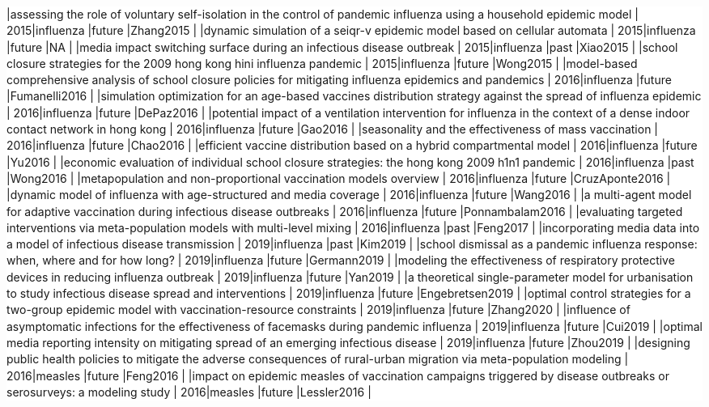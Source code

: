 |assessing the role of voluntary self-isolation in the control of pandemic influenza using a household epidemic model                                                       |             2015|influenza                |future     |Zhang2015            |
|dynamic simulation of a seiqr-v epidemic model based on cellular automata                                                                                                  |             2015|influenza                |future     |NA                   |
|media impact switching surface during an infectious disease outbreak                                                                                                       |             2015|influenza                |past       |Xiao2015             |
|school closure strategies for the 2009 hong kong hini influenza pandemic                                                                                                   |             2015|influenza                |future     |Wong2015             |
|model-based comprehensive analysis of school closure policies for mitigating influenza epidemics and pandemics                                                             |             2016|influenza                |future     |Fumanelli2016        |
|simulation optimization for an age-based vaccines distribution strategy against the spread of influenza epidemic                                                           |             2016|influenza                |future     |DePaz2016            |
|potential impact of a ventilation intervention for influenza in the context of a dense indoor contact network in hong kong                                                 |             2016|influenza                |future     |Gao2016              |
|seasonality and the effectiveness of mass vaccination                                                                                                                      |             2016|influenza                |future     |Chao2016             |
|efficient vaccine distribution based on a hybrid compartmental model                                                                                                       |             2016|influenza                |future     |Yu2016               |
|economic evaluation of individual school closure strategies: the hong kong 2009 h1n1 pandemic                                                                              |             2016|influenza                |past       |Wong2016             |
|metapopulation and non-proportional vaccination models overview                                                                                                            |             2016|influenza                |future     |CruzAponte2016       |
|dynamic model of influenza with age-structured and media coverage                                                                                                          |             2016|influenza                |future     |Wang2016             |
|a multi-agent model for adaptive vaccination during infectious disease outbreaks                                                                                           |             2016|influenza                |future     |Ponnambalam2016      |
|evaluating targeted interventions via meta-population models with multi-level mixing                                                                                       |             2016|influenza                |past       |Feng2017             |
|incorporating media data into a model of infectious disease transmission                                                                                                   |             2019|influenza                |past       |Kim2019              |
|school dismissal as a pandemic influenza response: when, where and for how long?                                                                                           |             2019|influenza                |future     |Germann2019          |
|modeling the effectiveness of respiratory protective devices in reducing influenza outbreak                                                                                |             2019|influenza                |future     |Yan2019              |
|a theoretical single-parameter model for urbanisation to study infectious disease spread and interventions                                                                 |             2019|influenza                |future     |Engebretsen2019      |
|optimal control strategies for a two-group epidemic model with vaccination-resource constraints                                                                            |             2019|influenza                |future     |Zhang2020            |
|influence of asymptomatic infections for the effectiveness of facemasks during pandemic influenza                                                                          |             2019|influenza                |future     |Cui2019              |
|optimal media reporting intensity on mitigating spread of an emerging infectious disease                                                                                   |             2019|influenza                |future     |Zhou2019             |
|designing public health policies to mitigate the adverse consequences of rural-urban migration via meta-population modeling                                                |             2016|measles                  |future     |Feng2016             |
|impact on epidemic measles of vaccination campaigns triggered by disease outbreaks or serosurveys: a modeling study                                                        |             2016|measles                  |future     |Lessler2016          |